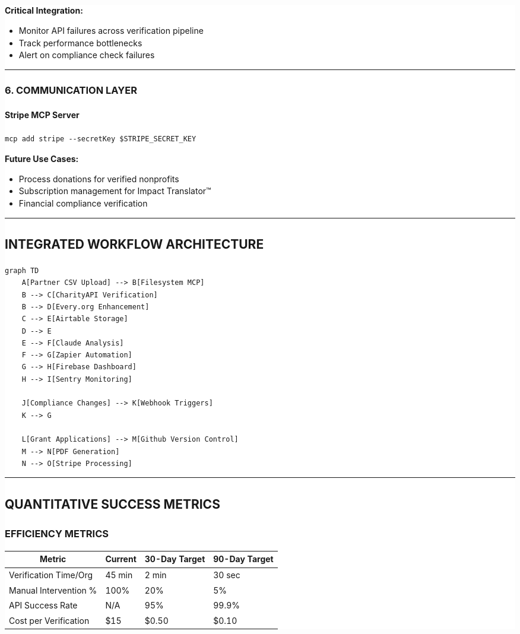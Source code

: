**Critical Integration:**

* Monitor API failures across verification pipeline  
* Track performance bottlenecks  
* Alert on compliance check failures

---

### **6\. COMMUNICATION LAYER**

#### **Stripe MCP Server**

```shell
mcp add stripe --secretKey $STRIPE_SECRET_KEY
```

**Future Use Cases:**

* Process donations for verified nonprofits  
* Subscription management for Impact Translator™  
* Financial compliance verification

---

## **INTEGRATED WORKFLOW ARCHITECTURE**

```
graph TD
    A[Partner CSV Upload] --> B[Filesystem MCP]
    B --> C[CharityAPI Verification]
    B --> D[Every.org Enhancement]
    C --> E[Airtable Storage]
    D --> E
    E --> F[Claude Analysis]
    F --> G[Zapier Automation]
    G --> H[Firebase Dashboard]
    H --> I[Sentry Monitoring]
    
    J[Compliance Changes] --> K[Webhook Triggers]
    K --> G
    
    L[Grant Applications] --> M[Github Version Control]
    M --> N[PDF Generation]
    N --> O[Stripe Processing]
```

---

## **QUANTITATIVE SUCCESS METRICS**

### **EFFICIENCY METRICS**

| Metric | Current | 30-Day Target | 90-Day Target |
| ----- | ----- | ----- | ----- |
| Verification Time/Org | 45 min | 2 min | 30 sec |
| Manual Intervention % | 100% | 20% | 5% |
| API Success Rate | N/A | 95% | 99.9% |
| Cost per Verification | $15 | $0.50 | $0.10 |
